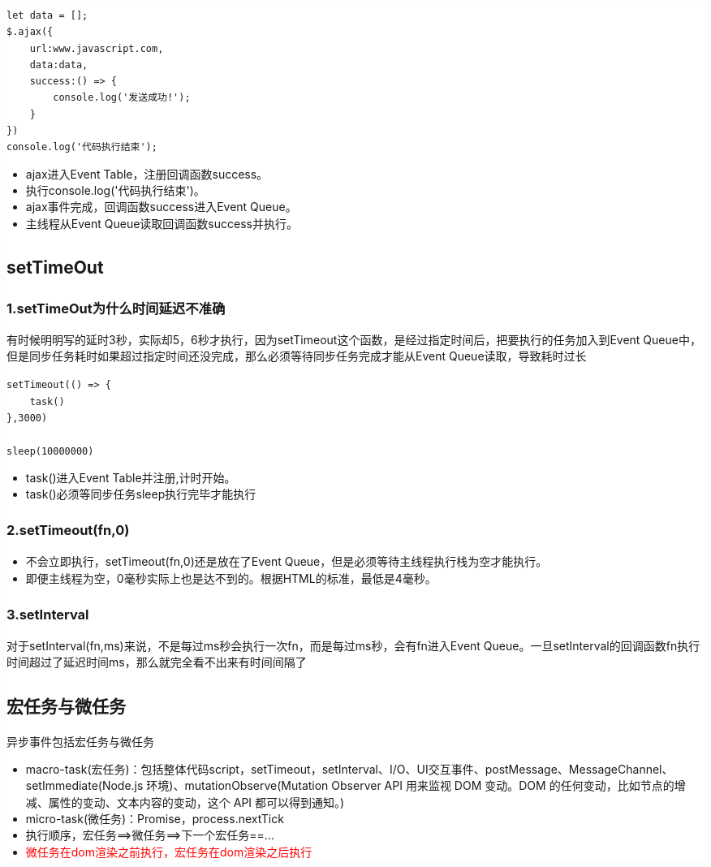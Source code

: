 
```
let data = [];
$.ajax({
    url:www.javascript.com,
    data:data,
    success:() => {
        console.log('发送成功!');
    }
})
console.log('代码执行结束');
```

+ ajax进入Event Table，注册回调函数success。
+ 执行console.log('代码执行结束')。
+ ajax事件完成，回调函数success进入Event Queue。
+ 主线程从Event Queue读取回调函数success并执行。

## setTimeOut

### 1.setTimeOut为什么时间延迟不准确

有时候明明写的延时3秒，实际却5，6秒才执行，因为setTimeout这个函数，是经过指定时间后，把要执行的任务加入到Event Queue中，但是同步任务耗时如果超过指定时间还没完成，那么必须等待同步任务完成才能从Event Queue读取，导致耗时过长

```
setTimeout(() => {
    task()
},3000)

sleep(10000000)
```

+ task()进入Event Table并注册,计时开始。
+ task()必须等同步任务sleep执行完毕才能执行

### 2.setTimeout(fn,0)

+ 不会立即执行，setTimeout(fn,0)还是放在了Event Queue，但是必须等待主线程执行栈为空才能执行。
+ 即便主线程为空，0毫秒实际上也是达不到的。根据HTML的标准，最低是4毫秒。

### 3.setInterval

对于setInterval(fn,ms)来说，不是每过ms秒会执行一次fn，而是每过ms秒，会有fn进入Event Queue。一旦setInterval的回调函数fn执行时间超过了延迟时间ms，那么就完全看不出来有时间间隔了

## 宏任务与微任务

异步事件包括宏任务与微任务
+ macro-task(宏任务)：包括整体代码script，setTimeout，setInterval、I/O、UI交互事件、postMessage、MessageChannel、setImmediate(Node.js 环境)、mutationObserve(Mutation Observer API 用来监视 DOM 变动。DOM 的任何变动，比如节点的增减、属性的变动、文本内容的变动，这个 API 都可以得到通知。)
+ micro-task(微任务)：Promise，process.nextTick
+ 执行顺序，宏任务==>微任务==>下一个宏任务==...
+ <font color="red">微任务在dom渲染之前执行，宏任务在dom渲染之后执行</font>
